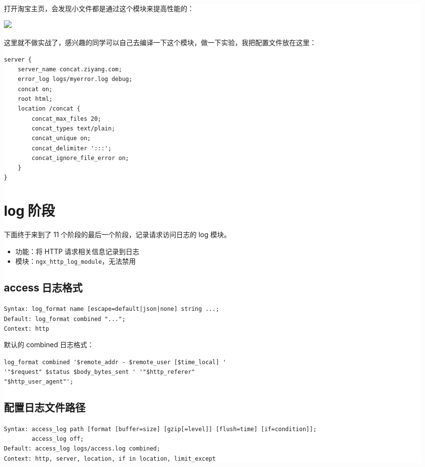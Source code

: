 打开淘宝主页，会发现小文件都是通过这个模块来提高性能的：

![](https://tva1.sinaimg.cn/large/007S8ZIlly1gewvduqbxjj31rj0u04qp.jpg)

这里就不做实战了，感兴趣的同学可以自己去编译一下这个模块，做一下实验，我把配置文件放在这里：

```nginx
server {
    server_name concat.ziyang.com;
    error_log logs/myerror.log debug;
    concat on;
    root html;
    location /concat {
        concat_max_files 20;
        concat_types text/plain;
        concat_unique on;
        concat_delimiter ':::';
        concat_ignore_file_error on;
    }
}
```

# log 阶段

下面终于来到了 11 个阶段的最后一个阶段，记录请求访问日志的 log 模块。

- 功能：将 HTTP 请求相关信息记录到日志
- 模块：`ngx_http_log_module`，无法禁用

## access 日志格式

```nginx
Syntax: log_format name [escape=default|json|none] string ...;
Default: log_format combined "..."; 
Context: http
```

默认的 combined 日志格式：

```nginx
log_format combined '$remote_addr - $remote_user [$time_local] ' 
'"$request" $status $body_bytes_sent ' '"$http_referer" 
"$http_user_agent"';
```

## 配置日志文件路径

```nginx
Syntax: access_log path [format [buffer=size] [gzip[=level]] [flush=time] [if=condition]];
        access_log off;
Default: access_log logs/access.log combined; 
Context: http, server, location, if in location, limit_except
```
